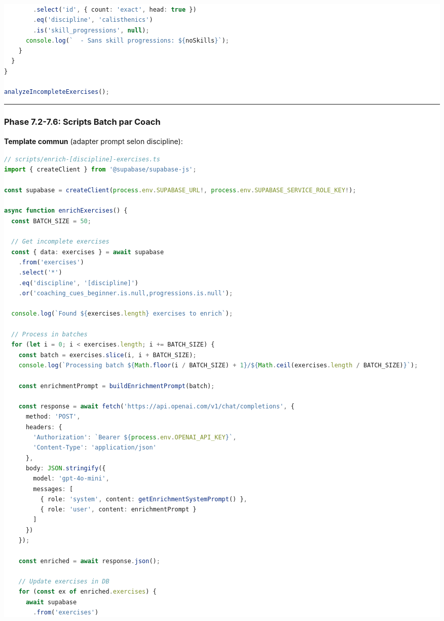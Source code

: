 ```typescript
        .select('id', { count: 'exact', head: true })
        .eq('discipline', 'calisthenics')
        .is('skill_progressions', null);
      console.log(`  - Sans skill progressions: ${noSkills}`);
    }
  }
}

analyzeIncompleteExercises();
```

---

### Phase 7.2-7.6: Scripts Batch par Coach

**Template commun** (adapter prompt selon discipline):

```typescript
// scripts/enrich-[discipline]-exercises.ts
import { createClient } from '@supabase/supabase-js';

const supabase = createClient(process.env.SUPABASE_URL!, process.env.SUPABASE_SERVICE_ROLE_KEY!);

async function enrichExercises() {
  const BATCH_SIZE = 50;

  // Get incomplete exercises
  const { data: exercises } = await supabase
    .from('exercises')
    .select('*')
    .eq('discipline', '[discipline]')
    .or('coaching_cues_beginner.is.null,progressions.is.null');

  console.log(`Found ${exercises.length} exercises to enrich`);

  // Process in batches
  for (let i = 0; i < exercises.length; i += BATCH_SIZE) {
    const batch = exercises.slice(i, i + BATCH_SIZE);
    console.log(`Processing batch ${Math.floor(i / BATCH_SIZE) + 1}/${Math.ceil(exercises.length / BATCH_SIZE)}`);

    const enrichmentPrompt = buildEnrichmentPrompt(batch);

    const response = await fetch('https://api.openai.com/v1/chat/completions', {
      method: 'POST',
      headers: {
        'Authorization': `Bearer ${process.env.OPENAI_API_KEY}`,
        'Content-Type': 'application/json'
      },
      body: JSON.stringify({
        model: 'gpt-4o-mini',
        messages: [
          { role: 'system', content: getEnrichmentSystemPrompt() },
          { role: 'user', content: enrichmentPrompt }
        ]
      })
    });

    const enriched = await response.json();

    // Update exercises in DB
    for (const ex of enriched.exercises) {
      await supabase
        .from('exercises')
```